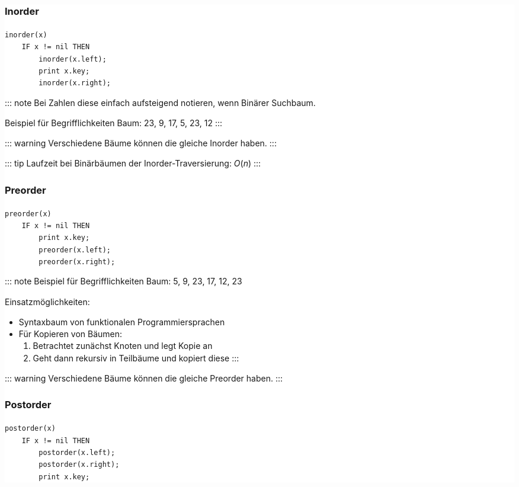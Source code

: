 ### Inorder

```pseudo
inorder(x)
    IF x != nil THEN
        inorder(x.left);
        print x.key;
        inorder(x.right);
```

::: note
Bei Zahlen diese einfach aufsteigend notieren, wenn Binärer Suchbaum.

Beispiel für Begrifflichkeiten Baum: 23, 9, 17, 5, 23, 12
:::

::: warning
Verschiedene Bäume können die gleiche Inorder haben.
:::

::: tip
Laufzeit bei Binärbäumen der Inorder-Traversierung: $O(n)$
:::

### Preorder

```pseudo
preorder(x)
    IF x != nil THEN
        print x.key;
        preorder(x.left);
        preorder(x.right);
```

::: note
Beispiel für Begrifflichkeiten Baum: 5, 9, 23, 17, 12, 23

Einsatzmöglichkeiten:

- Syntaxbaum von funktionalen Programmiersprachen
- Für Kopieren von Bäumen:
  1. Betrachtet zunächst Knoten und legt Kopie an
  2. Geht dann rekursiv in Teilbäume und kopiert diese
:::

::: warning
Verschiedene Bäume können die gleiche Preorder haben.
:::

### Postorder

```pseudo
postorder(x)
    IF x != nil THEN
        postorder(x.left);
        postorder(x.right);
        print x.key;
```
